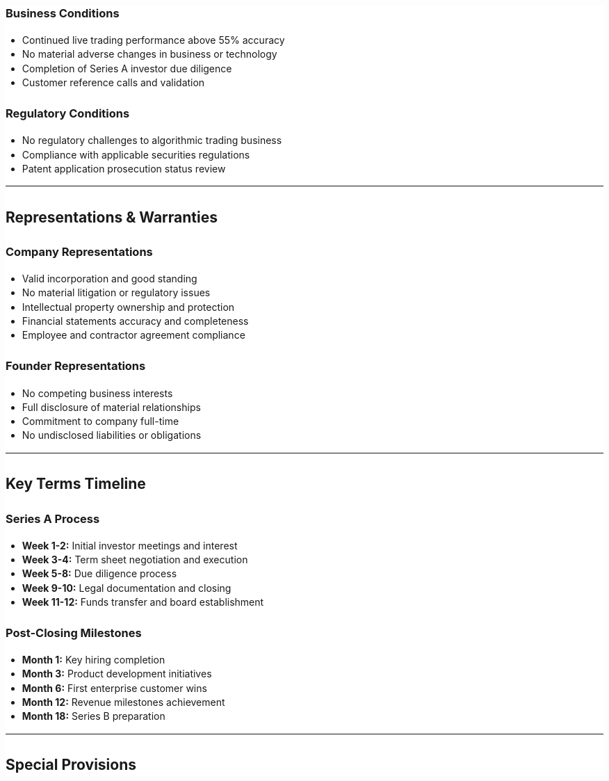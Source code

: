 ### **Business Conditions**
- Continued live trading performance above 55% accuracy
- No material adverse changes in business or technology
- Completion of Series A investor due diligence
- Customer reference calls and validation

### **Regulatory Conditions**
- No regulatory challenges to algorithmic trading business
- Compliance with applicable securities regulations
- Patent application prosecution status review

---

## **Representations & Warranties**

### **Company Representations**
- Valid incorporation and good standing
- No material litigation or regulatory issues
- Intellectual property ownership and protection
- Financial statements accuracy and completeness
- Employee and contractor agreement compliance

### **Founder Representations**
- No competing business interests
- Full disclosure of material relationships
- Commitment to company full-time
- No undisclosed liabilities or obligations

---

## **Key Terms Timeline**

### **Series A Process**
- **Week 1-2:** Initial investor meetings and interest
- **Week 3-4:** Term sheet negotiation and execution
- **Week 5-8:** Due diligence process
- **Week 9-10:** Legal documentation and closing
- **Week 11-12:** Funds transfer and board establishment

### **Post-Closing Milestones**
- **Month 1:** Key hiring completion
- **Month 3:** Product development initiatives
- **Month 6:** First enterprise customer wins
- **Month 12:** Revenue milestones achievement
- **Month 18:** Series B preparation

---

## **Special Provisions**

